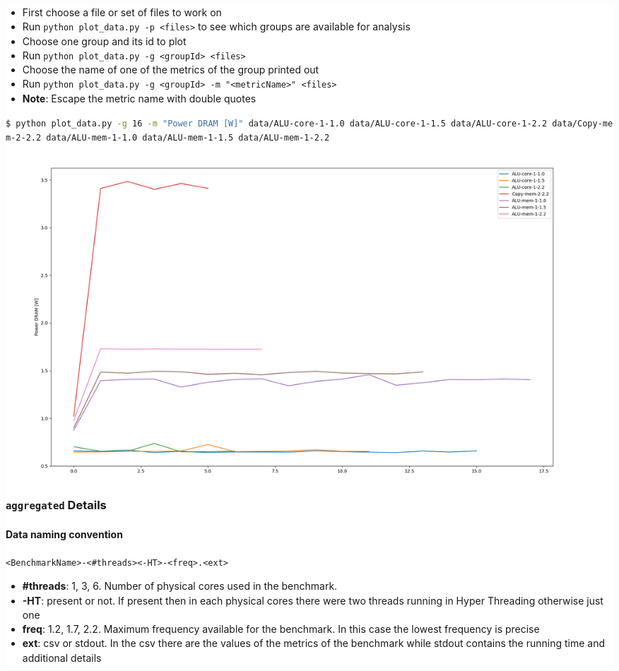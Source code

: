 * First choose a file or set of files to work on
* Run `python plot_data.py -p <files>` to see which groups are available
  for analysis
* Choose one group and its id to plot
* Run `python plot_data.py -g <groupId> <files>`
* Choose the name of one of the metrics of the group printed out
* Run `python plot_data.py -g <groupId> -m "<metricName>" <files>`
* **Note**: Escape the metric name with double quotes


```bash
$ python plot_data.py -g 16 -m "Power DRAM [W]" data/ALU-core-1-1.0 data/ALU-core-1-1.5 data/ALU-core-1-2.2 data/Copy-mem-2-2.2 data/ALU-mem-1-1.0 data/ALU-mem-1-1.5 data/ALU-mem-1-2.2
```
![](imgs/master_plot.png)


### `aggregated` Details

#### Data naming convention
```
<BenchmarkName>-<#threads><-HT>-<freq>.<ext>
```

* **#threads**: 1, 3, 6. Number of physical cores used in the benchmark.
* **-HT**: present or not. If present then in each physical cores there
  were two threads running in Hyper Threading otherwise just one
* **freq**: 1.2, 1.7, 2.2. Maximum frequency available for the benchmark.
  In this case the lowest frequency is precise
* **ext**: csv or stdout. In the csv there are the values of the metrics
  of the benchmark while stdout contains the running time and additional
  details


[PAPI]: http://icl.utk.edu/papi/
[PAPI]: https://bitbucket.org/icl/papi.git
[PAPI]: http://icl.utk.edu/projects/papi/wiki/PAPIC:Overview
[likwid]: https://github.com/RRZE-HPC/likwid
[Intel Vtune amplifier]: https://software.intel.com/en-us/vtune
[perf]: http://www.brendangregg.com/perf.html
[pmu-tools]: https://github.com/andikleen/pmu-tools
[Pearson Correlation Coefficients]: https://en.wikipedia.org/wiki/Pearson_correlation_coefficient